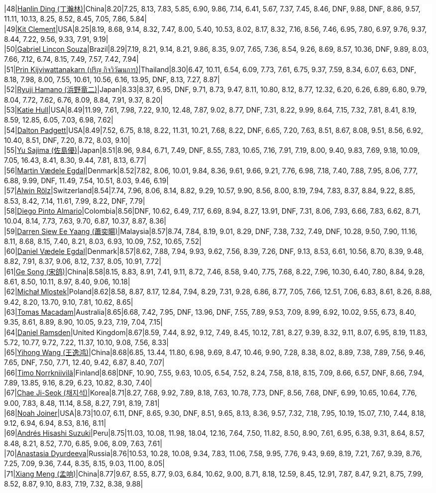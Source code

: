 |48|[Hanlin Ding (丁瀚林)](https://www.worldcubeassociation.org/persons/2015DING07)|China|8.20|7.25, 8.13, 7.83, 5.85, 6.90, 9.86, 7.14, 6.41, 5.67, 7.37, 7.45, 8.46, DNF, 9.88, DNF, 8.86, 9.57, 11.11, 10.13, 8.25, 8.52, 8.45, 7.05, 7.86, 5.84|  
|49|[Kit Clement](https://www.worldcubeassociation.org/persons/2008CLEM01)|USA|8.25|8.19, 8.68, 9.14, 8.32, 7.47, 8.00, 5.40, 10.53, 8.02, 8.17, 8.32, 7.16, 8.56, 7.46, 6.95, 7.80, 6.97, 9.76, 9.37, 8.44, 7.22, 9.56, 9.33, 7.91, 9.19|  
|50|[Gabriel Lincon Souza](https://www.worldcubeassociation.org/persons/2017SOUZ10)|Brazil|8.29|7.19, 8.21, 9.14, 8.21, 9.86, 8.35, 9.07, 7.65, 7.36, 8.54, 9.26, 8.69, 8.57, 10.36, DNF, 9.89, 8.03, 7.66, 7.12, 6.74, 8.15, 7.49, 7.57, 7.42, 7.94|  
|51|[Prin Kijviwattanakarn (ปริญ กิจวิวัฒนการ)](https://www.worldcubeassociation.org/persons/2009KIJV01)|Thailand|8.30|6.47, 10.11, 6.54, 6.09, 7.73, 7.61, 6.75, 9.37, 7.59, 8.34, 6.07, 6.63, DNF, 8.18, 7.98, 8.00, 7.55, 10.61, 10.56, 6.16, 13.95, DNF, 8.13, 7.27, 8.87|  
|52|[Ryuji Hamano (浜野竜二)](https://www.worldcubeassociation.org/persons/2010HAMA03)|Japan|8.33|8.37, 6.95, DNF, 9.71, 8.73, 9.47, 8.11, 10.80, 8.12, 8.77, 12.32, 6.20, 6.26, 6.89, 6.80, 9.79, 8.04, 7.72, 7.62, 6.76, 8.09, 8.84, 7.91, 9.37, 8.20|  
|53|[Katie Hull](https://www.worldcubeassociation.org/persons/2010HULL01)|USA|8.49|11.99, 7.61, 7.98, 7.22, 9.10, 12.48, 7.87, 9.02, 8.77, DNF, 7.31, 8.22, 9.99, 8.64, 7.15, 7.32, 7.81, 8.41, 8.19, 8.59, 12.85, 6.05, 7.03, 6.98, 7.62|  
|54|[Dalton Padgett](https://www.worldcubeassociation.org/persons/2015PADG01)|USA|8.49|7.52, 6.75, 8.18, 8.22, 11.31, 10.21, 7.68, 8.22, DNF, 6.65, 7.20, 7.63, 8.51, 8.67, 8.08, 9.51, 8.56, 6.92, 10.40, 8.51, DNF, 7.20, 8.72, 8.03, 9.10|  
|55|[Yu Sajima (佐島優)](https://www.worldcubeassociation.org/persons/2008SAJI01)|Japan|8.51|8.96, 9.84, 6.71, 7.49, DNF, 8.55, 7.83, 10.65, 7.16, 7.91, 7.19, 8.00, 9.40, 9.83, 7.69, 9.18, 10.09, 7.05, 16.43, 8.41, 8.30, 9.44, 7.81, 8.13, 6.77|  
|56|[Martin Vædele Egdal](https://www.worldcubeassociation.org/persons/2013EGDA02)|Denmark|8.52|7.82, 8.06, 10.01, 9.84, 8.36, 9.61, 9.66, 9.21, 7.76, 6.98, 7.18, 7.40, 7.88, 7.95, 8.06, 7.77, 6.88, 9.99, DNF, 11.49, 7.54, 10.51, 8.03, 9.46, 6.19|  
|57|[Alwin Rölz](https://www.worldcubeassociation.org/persons/2016ROLZ01)|Switzerland|8.54|7.74, 7.96, 8.06, 8.14, 8.82, 9.29, 10.57, 9.90, 8.56, 8.00, 8.19, 7.94, 7.83, 8.37, 8.84, 9.22, 8.85, 8.53, 8.42, 7.14, 11.61, 7.99, 8.22, DNF, 7.79|  
|58|[Diego Pinto Almario](https://www.worldcubeassociation.org/persons/2015ALMA01)|Colombia|8.56|DNF, 10.62, 6.49, 7.17, 6.69, 8.94, 8.27, 13.91, DNF, 7.31, 8.06, 7.93, 6.66, 7.83, 6.62, 8.71, 10.04, 8.14, 7.73, 7.63, 9.70, 6.87, 10.37, 8.87, 8.36|  
|59|[Darren Siew Ee Yaang (蕭奕暘)](https://www.worldcubeassociation.org/persons/2009SIEW01)|Malaysia|8.57|8.74, 7.84, 8.19, 9.01, 8.29, DNF, 7.38, 7.32, 7.49, DNF, 10.28, 9.50, 7.90, 11.16, 8.11, 8.68, 8.15, 7.40, 8.21, 8.03, 6.93, 10.09, 7.52, 10.65, 7.52|  
|60|[Daniel Vædele Egdal](https://www.worldcubeassociation.org/persons/2013EGDA01)|Denmark|8.57|8.62, 7.88, 7.94, 9.93, 9.62, 7.56, 8.39, 7.26, DNF, 9.13, 8.53, 6.61, 10.56, 8.70, 8.39, 9.48, 8.82, 7.91, 8.37, 9.06, 8.12, 7.37, 8.05, 10.91, 7.72|  
|61|[Ge Song (宋鸽)](https://www.worldcubeassociation.org/persons/2008SONG01)|China|8.58|8.15, 8.83, 8.91, 7.41, 9.11, 8.72, 7.46, 8.58, 9.40, 7.75, 7.68, 8.22, 7.96, 10.30, 6.40, 7.80, 8.84, 9.28, 8.61, 8.50, 10.11, 8.97, 8.40, 9.06, 10.18|  
|62|[Michał Mlostek](https://www.worldcubeassociation.org/persons/2015MLOS01)|Poland|8.62|8.58, 8.87, 8.17, 12.84, 7.94, 8.29, 7.31, 9.28, 6.86, 8.77, 7.05, 7.66, 12.51, 7.06, 6.83, 8.61, 8.26, 8.88, 9.42, 8.20, 13.70, 9.10, 7.81, 10.62, 8.65|  
|63|[Tomas Macadam](https://www.worldcubeassociation.org/persons/2010MACA01)|Australia|8.65|6.68, 7.42, 7.95, DNF, 13.96, DNF, 7.55, 7.89, 9.53, 7.09, 8.99, 6.92, 10.02, 9.55, 6.73, 8.40, 9.35, 8.61, 8.89, 8.90, 10.05, 9.23, 7.19, 7.04, 7.15|  
|64|[Daniel Ramsden](https://www.worldcubeassociation.org/persons/2017RAMS02)|United Kingdom|8.67|8.59, 7.44, 8.92, 9.12, 7.49, 8.45, 10.12, 7.81, 8.27, 9.39, 8.32, 9.11, 8.07, 6.95, 8.19, 11.83, 5.72, 10.77, 9.72, 7.22, 11.37, 10.10, 9.08, 7.56, 8.33|  
|65|[Yihong Wang (王逸鸿)](https://www.worldcubeassociation.org/persons/2009WANG67)|China|8.68|6.85, 13.44, 11.80, 6.98, 9.69, 8.47, 10.46, 9.90, 7.28, 8.38, 8.02, 8.89, 7.38, 7.89, 7.56, 9.46, 7.65, DNF, 7.50, 7.71, 12.40, 9.42, 6.87, 8.40, 7.07|  
|66|[Timo Norrkniivilä](https://www.worldcubeassociation.org/persons/2017NORR01)|Finland|8.68|DNF, 10.90, 7.55, 9.63, 10.05, 6.54, 7.52, 8.24, 7.58, 8.18, 8.15, 7.09, 8.66, 6.57, DNF, 8.66, 7.94, 7.89, 13.85, 9.16, 8.29, 6.23, 10.82, 8.30, 7.40|  
|67|[Chae Ji-Seok (채지석)](https://www.worldcubeassociation.org/persons/2008JISE02)|Korea|8.71|8.27, 7.68, 9.92, 7.89, 8.18, 7.63, 10.78, 7.73, DNF, 8.56, 7.68, DNF, 6.99, 10.65, 10.64, 7.76, 9.00, 7.83, 8.48, 11.14, 8.58, 8.27, 7.91, 8.19, 7.81|  
|68|[Noah Joiner](https://www.worldcubeassociation.org/persons/2015JOIN01)|USA|8.73|10.07, 6.11, DNF, 8.65, 9.30, DNF, 8.51, 9.65, 8.13, 8.36, 9.57, 7.32, 7.18, 7.95, 10.19, 15.07, 7.10, 7.44, 8.18, 9.12, 6.94, 6.94, 8.53, 8.16, 8.11|  
|69|[Andrés Hisashi Suzuki](https://www.worldcubeassociation.org/persons/2016SUZU03)|Peru|8.75|11.03, 10.08, 11.98, 18.04, 12.16, 7.64, 7.50, 11.82, 8.50, 8.90, 7.61, 6.95, 6.38, 9.31, 8.64, 8.57, 8.48, 8.21, 8.52, 7.70, 6.85, 9.06, 8.09, 7.63, 7.61|  
|70|[Anastasia Dyurdeeva](https://www.worldcubeassociation.org/persons/2015DYUR01)|Russia|8.76|10.53, 10.28, 10.08, 9.34, 7.83, 11.06, 7.58, 9.95, 7.76, 9.43, 9.69, 8.19, 7.21, 7.67, 9.39, 8.76, 7.25, 7.09, 9.36, 7.44, 8.35, 8.15, 9.03, 11.00, 8.05|  
|71|[Xiang Meng (孟响)](https://www.worldcubeassociation.org/persons/2017MENG07)|China|8.77|9.67, 8.55, 8.77, 9.03, 6.84, 10.62, 9.00, 8.71, 8.18, 12.59, 8.45, 12.91, 7.87, 8.47, 9.21, 8.75, 7.99, 8.52, 8.87, 9.10, 8.83, 7.19, 7.32, 8.38, 9.88|  